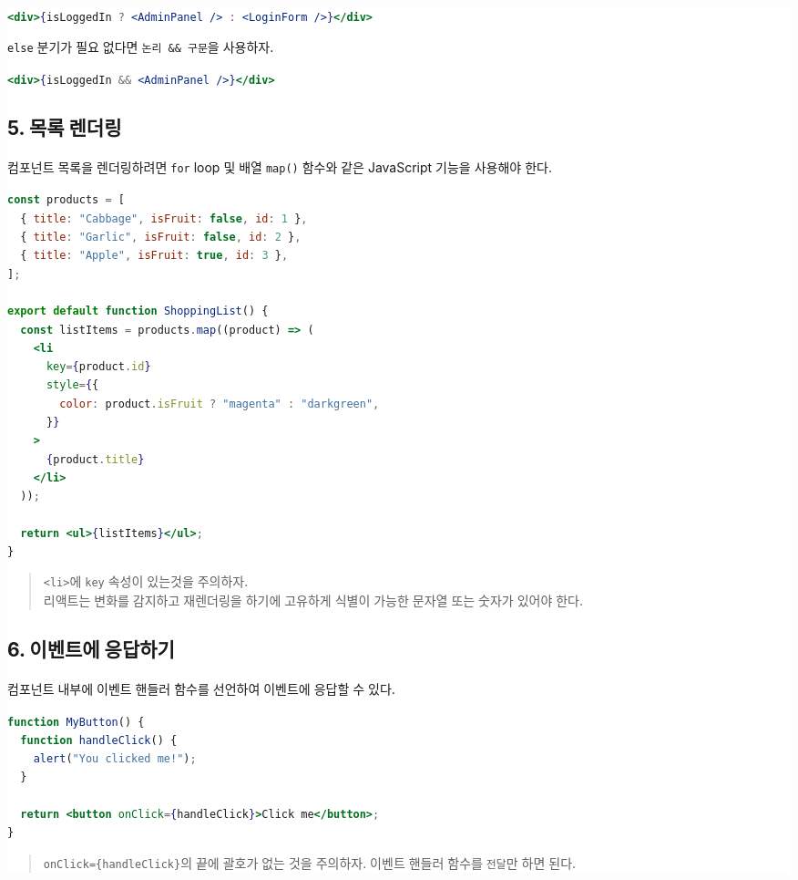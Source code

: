 ```jsx
<div>{isLoggedIn ? <AdminPanel /> : <LoginForm />}</div>
```

`else` 분기가 필요 없다면 `논리 && 구문`을 사용하자.

```jsx
<div>{isLoggedIn && <AdminPanel />}</div>
```

## 5. 목록 렌더링

컴포넌트 목록을 렌더링하려면 `for` loop 및 배열 `map()` 함수와 같은 JavaScript 기능을 사용해야 한다.

```jsx
const products = [
  { title: "Cabbage", isFruit: false, id: 1 },
  { title: "Garlic", isFruit: false, id: 2 },
  { title: "Apple", isFruit: true, id: 3 },
];

export default function ShoppingList() {
  const listItems = products.map((product) => (
    <li
      key={product.id}
      style={{
        color: product.isFruit ? "magenta" : "darkgreen",
      }}
    >
      {product.title}
    </li>
  ));

  return <ul>{listItems}</ul>;
}
```

> `<li>`에 `key` 속성이 있는것을 주의하자.  
> 리액트는 변화를 감지하고 재렌더링을 하기에 고유하게 식별이 가능한 문자열 또는 숫자가 있어야 한다.

## 6. 이벤트에 응답하기

컴포넌트 내부에 이벤트 핸들러 함수를 선언하여 이벤트에 응답할 수 있다.

```jsx
function MyButton() {
  function handleClick() {
    alert("You clicked me!");
  }

  return <button onClick={handleClick}>Click me</button>;
}
```

> `onClick={handleClick}`의 끝에 괄호가 없는 것을 주의하자. 이벤트 핸들러 함수를 `전달`만 하면 된다.
